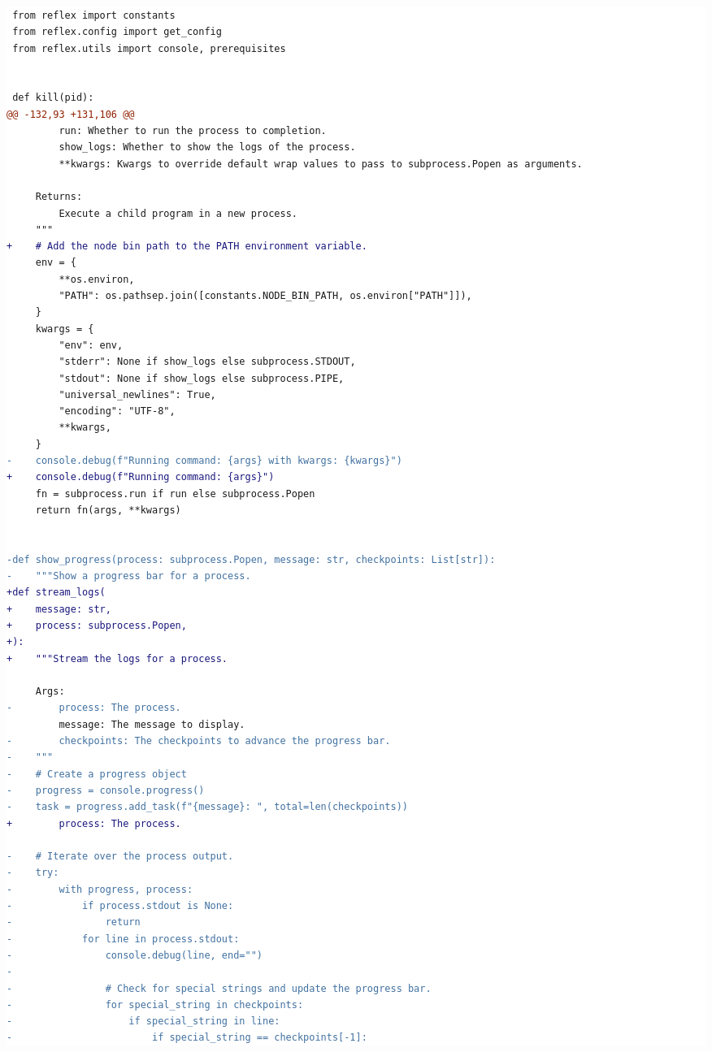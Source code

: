```diff
 from reflex import constants
 from reflex.config import get_config
 from reflex.utils import console, prerequisites
 
 
 def kill(pid):
@@ -132,93 +131,106 @@
         run: Whether to run the process to completion.
         show_logs: Whether to show the logs of the process.
         **kwargs: Kwargs to override default wrap values to pass to subprocess.Popen as arguments.
 
     Returns:
         Execute a child program in a new process.
     """
+    # Add the node bin path to the PATH environment variable.
     env = {
         **os.environ,
         "PATH": os.pathsep.join([constants.NODE_BIN_PATH, os.environ["PATH"]]),
     }
     kwargs = {
         "env": env,
         "stderr": None if show_logs else subprocess.STDOUT,
         "stdout": None if show_logs else subprocess.PIPE,
         "universal_newlines": True,
         "encoding": "UTF-8",
         **kwargs,
     }
-    console.debug(f"Running command: {args} with kwargs: {kwargs}")
+    console.debug(f"Running command: {args}")
     fn = subprocess.run if run else subprocess.Popen
     return fn(args, **kwargs)
 
 
-def show_progress(process: subprocess.Popen, message: str, checkpoints: List[str]):
-    """Show a progress bar for a process.
+def stream_logs(
+    message: str,
+    process: subprocess.Popen,
+):
+    """Stream the logs for a process.
 
     Args:
-        process: The process.
         message: The message to display.
-        checkpoints: The checkpoints to advance the progress bar.
-    """
-    # Create a progress object
-    progress = console.progress()
-    task = progress.add_task(f"{message}: ", total=len(checkpoints))
+        process: The process.
 
-    # Iterate over the process output.
-    try:
-        with progress, process:
-            if process.stdout is None:
-                return
-            for line in process.stdout:
-                console.debug(line, end="")
-
-                # Check for special strings and update the progress bar.
-                for special_string in checkpoints:
-                    if special_string in line:
-                        if special_string == checkpoints[-1]:
```